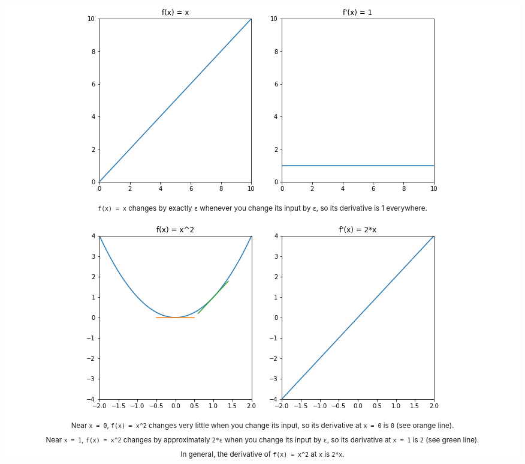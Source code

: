<p align="center">
  <img src="assets/DifferentiableProgramming/plot-linear.png">
  <br>
  <sub>
  <code>f(x) = x</code> changes by exactly <code>ε</code> whenever you change
  its input by <code>ε</code>, so its derivative is 1 everywhere.
  </sub>
</p>

<p align="center">
  <img src="assets/DifferentiableProgramming/plot-quadratic.png">
  <br>
  <sub>
  Near <code>x = 0</code>, <code>f(x) = x^2</code> changes very little when you
  change its input, so its derivative at <code>x = 0</code> is <code>0</code>
  (see orange line).
  <br>
  Near <code>x = 1</code>, <code>f(x) = x^2</code> changes by approximately
  <code>2*ε</code> when you change its input by <code>ε</code>, so its
  derivative at <code>x = 1</code> is <code>2</code> (see green line).
  <br>
  In general, the derivative of <code>f(x) = x^2</code> at <code>x</code> is
  <code>2*x</code>.
  </sub>
</p>
